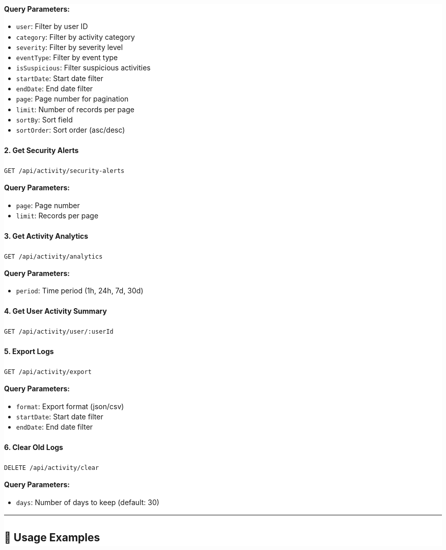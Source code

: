 **Query Parameters:**
- `user`: Filter by user ID
- `category`: Filter by activity category
- `severity`: Filter by severity level
- `eventType`: Filter by event type
- `isSuspicious`: Filter suspicious activities
- `startDate`: Start date filter
- `endDate`: End date filter
- `page`: Page number for pagination
- `limit`: Number of records per page
- `sortBy`: Sort field
- `sortOrder`: Sort order (asc/desc)

#### 2. Get Security Alerts
```http
GET /api/activity/security-alerts
```

**Query Parameters:**
- `page`: Page number
- `limit`: Records per page

#### 3. Get Activity Analytics
```http
GET /api/activity/analytics
```

**Query Parameters:**
- `period`: Time period (1h, 24h, 7d, 30d)

#### 4. Get User Activity Summary
```http
GET /api/activity/user/:userId
```

#### 5. Export Logs
```http
GET /api/activity/export
```

**Query Parameters:**
- `format`: Export format (json/csv)
- `startDate`: Start date filter
- `endDate`: End date filter

#### 6. Clear Old Logs
```http
DELETE /api/activity/clear
```

**Query Parameters:**
- `days`: Number of days to keep (default: 30)

---

## 🎯 Usage Examples
